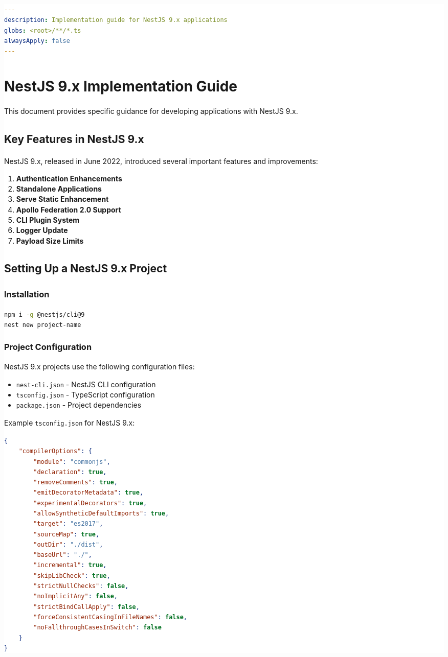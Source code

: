 ```yaml
---
description: Implementation guide for NestJS 9.x applications
globs: <root>/**/*.ts
alwaysApply: false
---
```


# NestJS 9.x Implementation Guide

This document provides specific guidance for developing applications with NestJS 9.x.

## Key Features in NestJS 9.x

NestJS 9.x, released in June 2022, introduced several important features and improvements:

1. **Authentication Enhancements**
2. **Standalone Applications**
3. **Serve Static Enhancement**
4. **Apollo Federation 2.0 Support**
5. **CLI Plugin System**
6. **Logger Update**
7. **Payload Size Limits**

## Setting Up a NestJS 9.x Project

### Installation

```bash
npm i -g @nestjs/cli@9
nest new project-name
```

### Project Configuration

NestJS 9.x projects use the following configuration files:

-   `nest-cli.json` - NestJS CLI configuration
-   `tsconfig.json` - TypeScript configuration
-   `package.json` - Project dependencies

Example `tsconfig.json` for NestJS 9.x:

```json
{
	"compilerOptions": {
		"module": "commonjs",
		"declaration": true,
		"removeComments": true,
		"emitDecoratorMetadata": true,
		"experimentalDecorators": true,
		"allowSyntheticDefaultImports": true,
		"target": "es2017",
		"sourceMap": true,
		"outDir": "./dist",
		"baseUrl": "./",
		"incremental": true,
		"skipLibCheck": true,
		"strictNullChecks": false,
		"noImplicitAny": false,
		"strictBindCallApply": false,
		"forceConsistentCasingInFileNames": false,
		"noFallthroughCasesInSwitch": false
	}
}
```